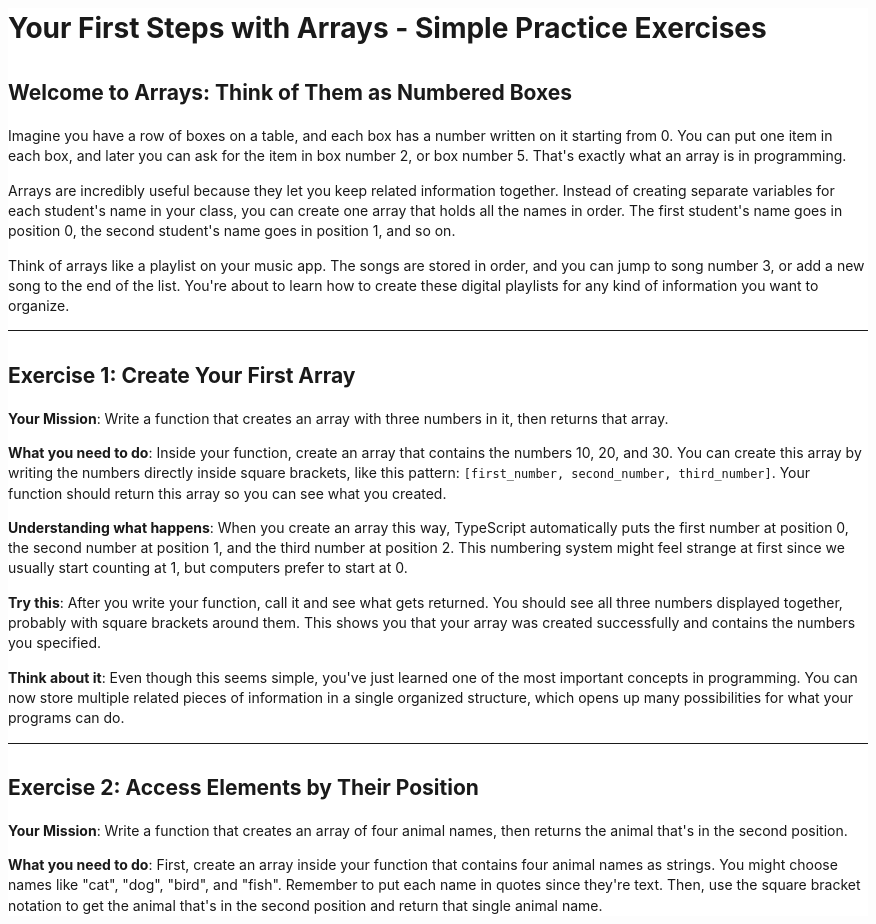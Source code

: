 # Your First Steps with Arrays - Simple Practice Exercises

## Welcome to Arrays: Think of Them as Numbered Boxes

Imagine you have a row of boxes on a table, and each box has a number written on it starting from 0. You can put one item in each box, and later you can ask for the item in box number 2, or box number 5. That's exactly what an array is in programming.

Arrays are incredibly useful because they let you keep related information together. Instead of creating separate variables for each student's name in your class, you can create one array that holds all the names in order. The first student's name goes in position 0, the second student's name goes in position 1, and so on.

Think of arrays like a playlist on your music app. The songs are stored in order, and you can jump to song number 3, or add a new song to the end of the list. You're about to learn how to create these digital playlists for any kind of information you want to organize.

---

## Exercise 1: Create Your First Array
**Your Mission**: Write a function that creates an array with three numbers in it, then returns that array.

**What you need to do**: Inside your function, create an array that contains the numbers 10, 20, and 30. You can create this array by writing the numbers directly inside square brackets, like this pattern: `[first_number, second_number, third_number]`. Your function should return this array so you can see what you created.

**Understanding what happens**: When you create an array this way, TypeScript automatically puts the first number at position 0, the second number at position 1, and the third number at position 2. This numbering system might feel strange at first since we usually start counting at 1, but computers prefer to start at 0.

**Try this**: After you write your function, call it and see what gets returned. You should see all three numbers displayed together, probably with square brackets around them. This shows you that your array was created successfully and contains the numbers you specified.

**Think about it**: Even though this seems simple, you've just learned one of the most important concepts in programming. You can now store multiple related pieces of information in a single organized structure, which opens up many possibilities for what your programs can do.

---

## Exercise 2: Access Elements by Their Position
**Your Mission**: Write a function that creates an array of four animal names, then returns the animal that's in the second position.

**What you need to do**: First, create an array inside your function that contains four animal names as strings. You might choose names like "cat", "dog", "bird", and "fish". Remember to put each name in quotes since they're text. Then, use the square bracket notation to get the animal that's in the second position and return that single animal name.
